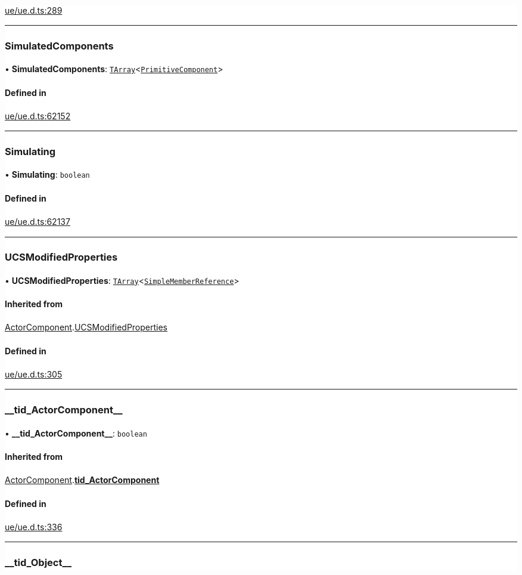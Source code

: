 [ue/ue.d.ts:289](https://github.com/YugMetaverse/yug_typings/blob/b7d9b19/ue/ue.d.ts#L289)

___

### SimulatedComponents

• **SimulatedComponents**: [`TArray`](../interfaces/ue_puerts.TArray.md)<[`PrimitiveComponent`](ue_ue.PrimitiveComponent.md)\>

#### Defined in

[ue/ue.d.ts:62152](https://github.com/YugMetaverse/yug_typings/blob/b7d9b19/ue/ue.d.ts#L62152)

___

### Simulating

• **Simulating**: `boolean`

#### Defined in

[ue/ue.d.ts:62137](https://github.com/YugMetaverse/yug_typings/blob/b7d9b19/ue/ue.d.ts#L62137)

___

### UCSModifiedProperties

• **UCSModifiedProperties**: [`TArray`](../interfaces/ue_puerts.TArray.md)<[`SimpleMemberReference`](ue_ue.SimpleMemberReference.md)\>

#### Inherited from

[ActorComponent](ue_ue.ActorComponent.md).[UCSModifiedProperties](ue_ue.ActorComponent.md#ucsmodifiedproperties)

#### Defined in

[ue/ue.d.ts:305](https://github.com/YugMetaverse/yug_typings/blob/b7d9b19/ue/ue.d.ts#L305)

___

### \_\_tid\_ActorComponent\_\_

• **\_\_tid\_ActorComponent\_\_**: `boolean`

#### Inherited from

[ActorComponent](ue_ue.ActorComponent.md).[__tid_ActorComponent__](ue_ue.ActorComponent.md#__tid_actorcomponent__)

#### Defined in

[ue/ue.d.ts:336](https://github.com/YugMetaverse/yug_typings/blob/b7d9b19/ue/ue.d.ts#L336)

___

### \_\_tid\_Object\_\_
